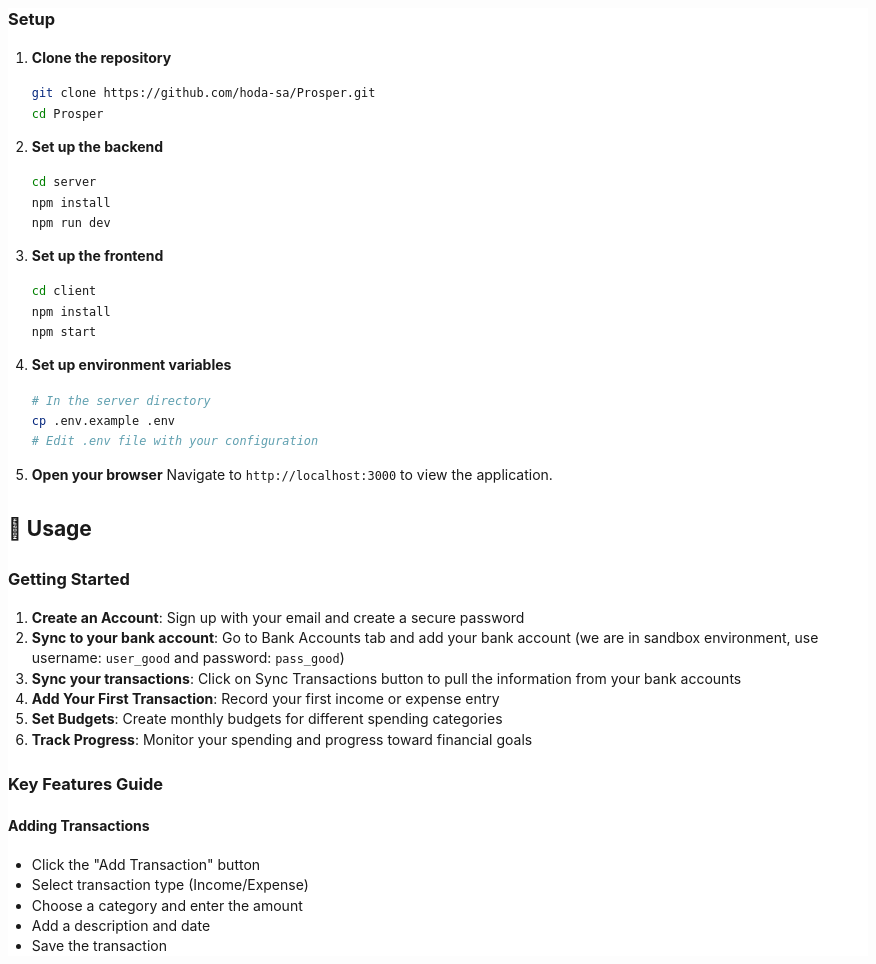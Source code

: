 ### Setup

1. **Clone the repository**
   ```bash
   git clone https://github.com/hoda-sa/Prosper.git
   cd Prosper
   ```

2. **Set up the backend**
      ```bash
   cd server
   npm install
   npm run dev
   ```

3. **Set up the frontend**
   ```bash
   cd client
   npm install
   npm start
   ```

4. **Set up environment variables**
   ```bash
   # In the server directory
   cp .env.example .env
   # Edit .env file with your configuration
   ```

5. **Open your browser**
   Navigate to `http://localhost:3000` to view the application.

## 📖 Usage

### Getting Started

1. **Create an Account**: Sign up with your email and create a secure password
2. **Sync to your bank account**: Go to Bank Accounts tab and add your bank account (we are in sandbox environment, use username: `user_good` and password: `pass_good`)
3. **Sync your transactions**: Click on Sync Transactions button to pull the information from your bank accounts
4. **Add Your First Transaction**: Record your first income or expense entry
5. **Set Budgets**: Create monthly budgets for different spending categories
6. **Track Progress**: Monitor your spending and progress toward financial goals

### Key Features Guide

#### Adding Transactions
- Click the "Add Transaction" button
- Select transaction type (Income/Expense)
- Choose a category and enter the amount
- Add a description and date
- Save the transaction
